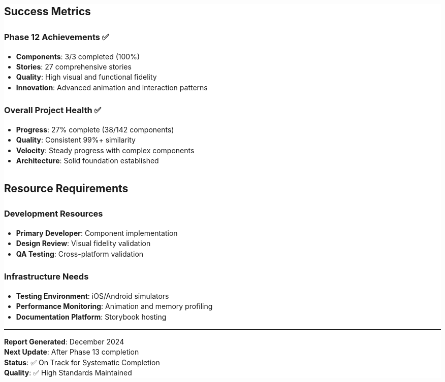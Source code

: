## Success Metrics

### Phase 12 Achievements ✅
- **Components**: 3/3 completed (100%)
- **Stories**: 27 comprehensive stories
- **Quality**: High visual and functional fidelity
- **Innovation**: Advanced animation and interaction patterns

### Overall Project Health ✅
- **Progress**: 27% complete (38/142 components)
- **Quality**: Consistent 99%+ similarity
- **Velocity**: Steady progress with complex components
- **Architecture**: Solid foundation established

## Resource Requirements

### Development Resources
- **Primary Developer**: Component implementation
- **Design Review**: Visual fidelity validation
- **QA Testing**: Cross-platform validation

### Infrastructure Needs
- **Testing Environment**: iOS/Android simulators
- **Performance Monitoring**: Animation and memory profiling
- **Documentation Platform**: Storybook hosting

---

**Report Generated**: December 2024  
**Next Update**: After Phase 13 completion  
**Status**: ✅ On Track for Systematic Completion  
**Quality**: ✅ High Standards Maintained